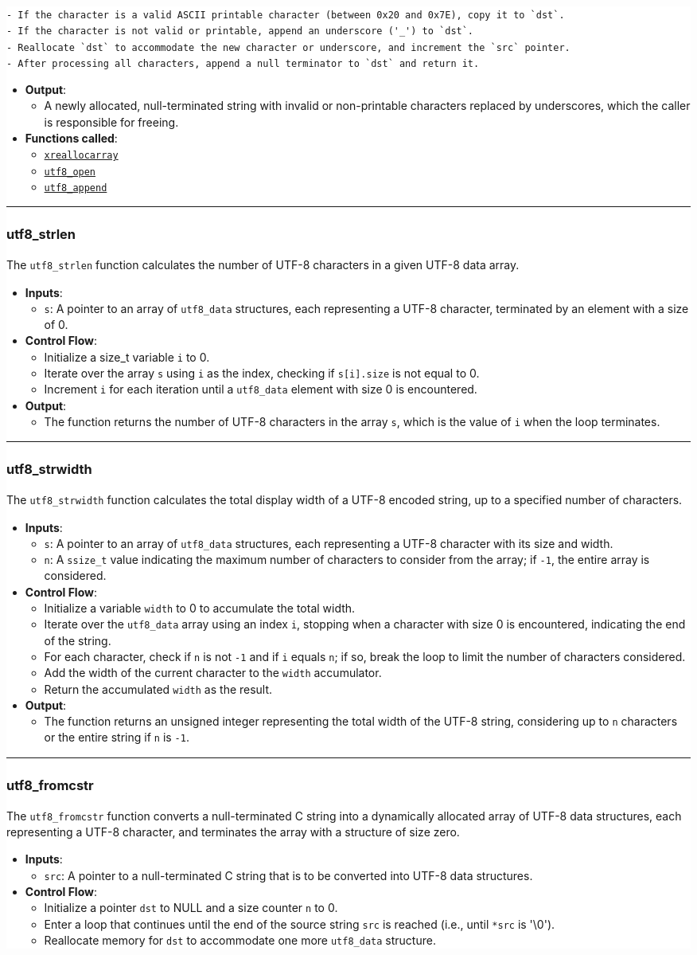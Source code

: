    - If the character is a valid ASCII printable character (between 0x20 and 0x7E), copy it to `dst`.
    - If the character is not valid or printable, append an underscore ('_') to `dst`.
    - Reallocate `dst` to accommodate the new character or underscore, and increment the `src` pointer.
    - After processing all characters, append a null terminator to `dst` and return it.
- **Output**:
    - A newly allocated, null-terminated string with invalid or non-printable characters replaced by underscores, which the caller is responsible for freeing.
- **Functions called**:
    - [`xreallocarray`](xmalloc.c.driver.md#xreallocarray)
    - [`utf8_open`](#utf8_open)
    - [`utf8_append`](#utf8_append)


---
### utf8_strlen
The `utf8_strlen` function calculates the number of UTF-8 characters in a given UTF-8 data array.
- **Inputs**:
    - `s`: A pointer to an array of `utf8_data` structures, each representing a UTF-8 character, terminated by an element with a size of 0.
- **Control Flow**:
    - Initialize a size_t variable `i` to 0.
    - Iterate over the array `s` using `i` as the index, checking if `s[i].size` is not equal to 0.
    - Increment `i` for each iteration until a `utf8_data` element with size 0 is encountered.
- **Output**:
    - The function returns the number of UTF-8 characters in the array `s`, which is the value of `i` when the loop terminates.


---
### utf8_strwidth
The `utf8_strwidth` function calculates the total display width of a UTF-8 encoded string, up to a specified number of characters.
- **Inputs**:
    - `s`: A pointer to an array of `utf8_data` structures, each representing a UTF-8 character with its size and width.
    - `n`: A `ssize_t` value indicating the maximum number of characters to consider from the array; if `-1`, the entire array is considered.
- **Control Flow**:
    - Initialize a variable `width` to 0 to accumulate the total width.
    - Iterate over the `utf8_data` array using an index `i`, stopping when a character with size 0 is encountered, indicating the end of the string.
    - For each character, check if `n` is not `-1` and if `i` equals `n`; if so, break the loop to limit the number of characters considered.
    - Add the width of the current character to the `width` accumulator.
    - Return the accumulated `width` as the result.
- **Output**:
    - The function returns an unsigned integer representing the total width of the UTF-8 string, considering up to `n` characters or the entire string if `n` is `-1`.


---
### utf8_fromcstr
The `utf8_fromcstr` function converts a null-terminated C string into a dynamically allocated array of UTF-8 data structures, each representing a UTF-8 character, and terminates the array with a structure of size zero.
- **Inputs**:
    - `src`: A pointer to a null-terminated C string that is to be converted into UTF-8 data structures.
- **Control Flow**:
    - Initialize a pointer `dst` to NULL and a size counter `n` to 0.
    - Enter a loop that continues until the end of the source string `src` is reached (i.e., until `*src` is '\0').
    - Reallocate memory for `dst` to accommodate one more `utf8_data` structure.